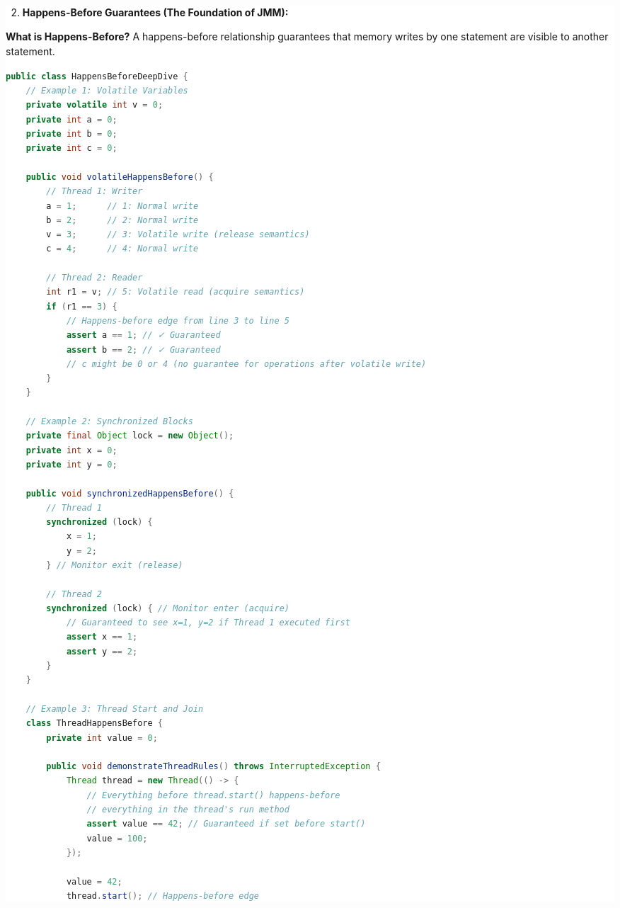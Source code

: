 2. **Happens-Before Guarantees (The Foundation of JMM):**

**What is Happens-Before?**
A happens-before relationship guarantees that memory writes by one statement are visible to another statement.

```java
public class HappensBeforeDeepDive {
    // Example 1: Volatile Variables
    private volatile int v = 0;
    private int a = 0;
    private int b = 0;
    private int c = 0;
    
    public void volatileHappensBefore() {
        // Thread 1: Writer
        a = 1;      // 1: Normal write
        b = 2;      // 2: Normal write
        v = 3;      // 3: Volatile write (release semantics)
        c = 4;      // 4: Normal write
        
        // Thread 2: Reader
        int r1 = v; // 5: Volatile read (acquire semantics)
        if (r1 == 3) {
            // Happens-before edge from line 3 to line 5
            assert a == 1; // ✓ Guaranteed
            assert b == 2; // ✓ Guaranteed
            // c might be 0 or 4 (no guarantee for operations after volatile write)
        }
    }
    
    // Example 2: Synchronized Blocks
    private final Object lock = new Object();
    private int x = 0;
    private int y = 0;
    
    public void synchronizedHappensBefore() {
        // Thread 1
        synchronized (lock) {
            x = 1;
            y = 2;
        } // Monitor exit (release)
        
        // Thread 2
        synchronized (lock) { // Monitor enter (acquire)
            // Guaranteed to see x=1, y=2 if Thread 1 executed first
            assert x == 1;
            assert y == 2;
        }
    }
    
    // Example 3: Thread Start and Join
    class ThreadHappensBefore {
        private int value = 0;
        
        public void demonstrateThreadRules() throws InterruptedException {
            Thread thread = new Thread(() -> {
                // Everything before thread.start() happens-before
                // everything in the thread's run method
                assert value == 42; // Guaranteed if set before start()
                value = 100;
            });
            
            value = 42;
            thread.start(); // Happens-before edge
```
